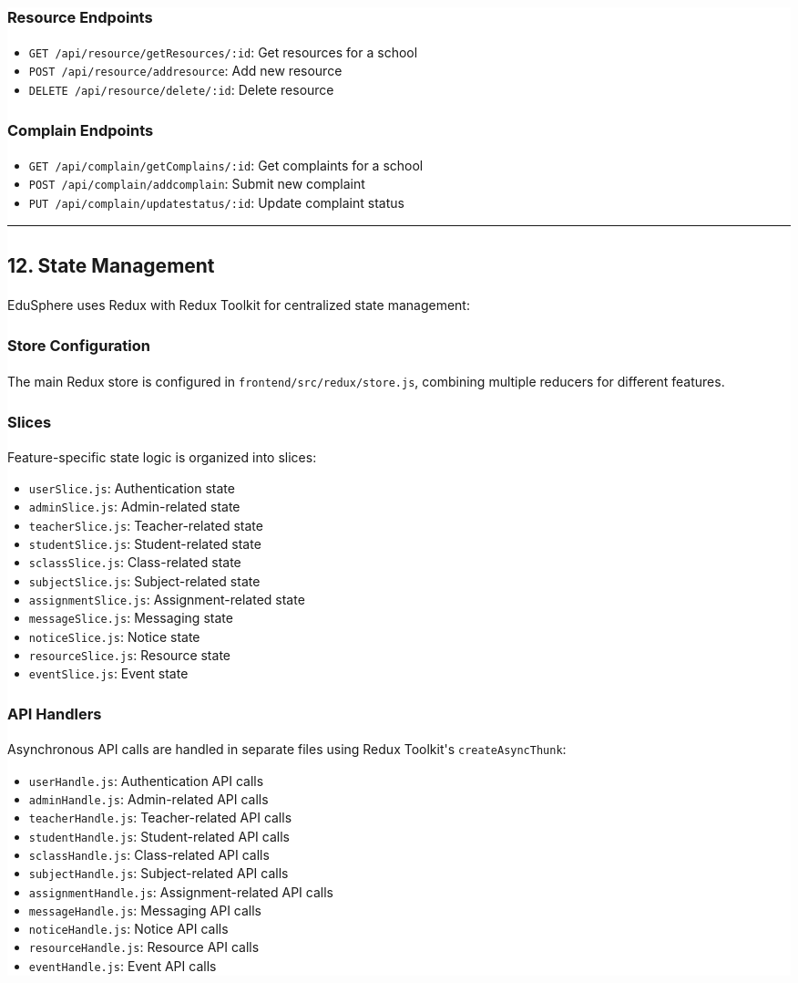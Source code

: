 ### Resource Endpoints

- `GET /api/resource/getResources/:id`: Get resources for a school
- `POST /api/resource/addresource`: Add new resource
- `DELETE /api/resource/delete/:id`: Delete resource

### Complain Endpoints

- `GET /api/complain/getComplains/:id`: Get complaints for a school
- `POST /api/complain/addcomplain`: Submit new complaint
- `PUT /api/complain/updatestatus/:id`: Update complaint status

---

## 12. State Management

EduSphere uses Redux with Redux Toolkit for centralized state management:

### Store Configuration

The main Redux store is configured in `frontend/src/redux/store.js`, combining multiple reducers for different features.

### Slices

Feature-specific state logic is organized into slices:

- `userSlice.js`: Authentication state
- `adminSlice.js`: Admin-related state
- `teacherSlice.js`: Teacher-related state
- `studentSlice.js`: Student-related state
- `sclassSlice.js`: Class-related state
- `subjectSlice.js`: Subject-related state
- `assignmentSlice.js`: Assignment-related state
- `messageSlice.js`: Messaging state
- `noticeSlice.js`: Notice state
- `resourceSlice.js`: Resource state
- `eventSlice.js`: Event state

### API Handlers

Asynchronous API calls are handled in separate files using Redux Toolkit's `createAsyncThunk`:

- `userHandle.js`: Authentication API calls
- `adminHandle.js`: Admin-related API calls
- `teacherHandle.js`: Teacher-related API calls
- `studentHandle.js`: Student-related API calls
- `sclassHandle.js`: Class-related API calls
- `subjectHandle.js`: Subject-related API calls
- `assignmentHandle.js`: Assignment-related API calls
- `messageHandle.js`: Messaging API calls
- `noticeHandle.js`: Notice API calls
- `resourceHandle.js`: Resource API calls
- `eventHandle.js`: Event API calls
